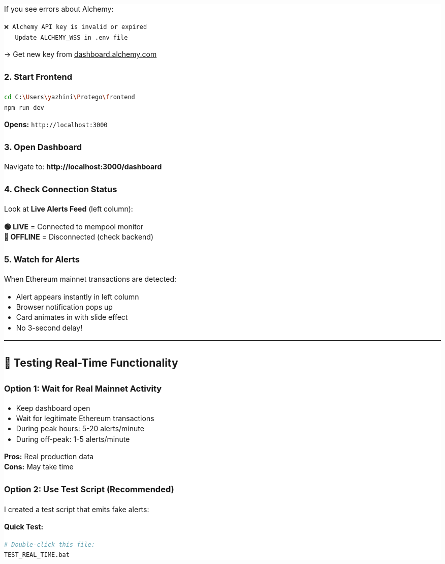If you see errors about Alchemy:
```
❌ Alchemy API key is invalid or expired
   Update ALCHEMY_WSS in .env file
```
→ Get new key from [dashboard.alchemy.com](https://dashboard.alchemy.com)

### 2. Start Frontend

```bash
cd C:\Users\yazhini\Protego\frontend
npm run dev
```

**Opens:** `http://localhost:3000`

### 3. Open Dashboard

Navigate to: **http://localhost:3000/dashboard**

### 4. Check Connection Status

Look at **Live Alerts Feed** (left column):

**🟢 LIVE** = Connected to mempool monitor  
**🔴 OFFLINE** = Disconnected (check backend)

### 5. Watch for Alerts

When Ethereum mainnet transactions are detected:
- Alert appears instantly in left column
- Browser notification pops up
- Card animates in with slide effect
- No 3-second delay!

---

## 🧪 Testing Real-Time Functionality

### Option 1: Wait for Real Mainnet Activity

- Keep dashboard open
- Wait for legitimate Ethereum transactions
- During peak hours: 5-20 alerts/minute
- During off-peak: 1-5 alerts/minute

**Pros:** Real production data  
**Cons:** May take time

### Option 2: Use Test Script (Recommended)

I created a test script that emits fake alerts:

**Quick Test:**
```bash
# Double-click this file:
TEST_REAL_TIME.bat
```
